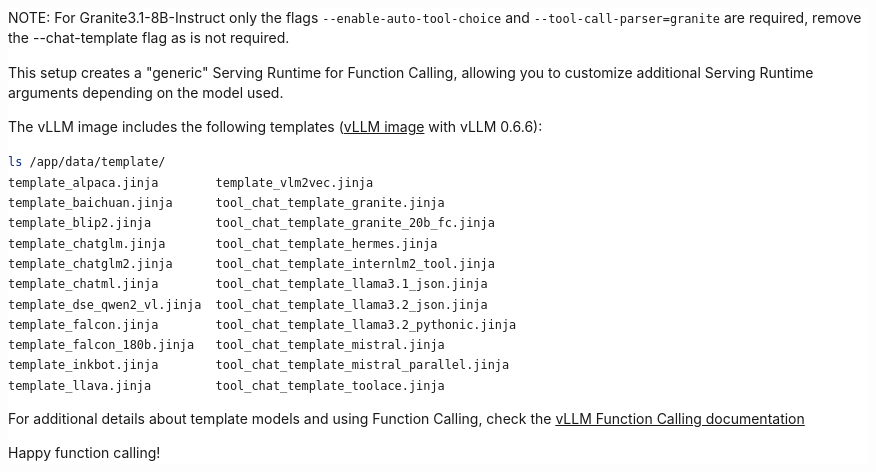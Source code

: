 
NOTE: For Granite3.1-8B-Instruct only the flags `--enable-auto-tool-choice` and `--tool-call-parser=granite` are required, remove the --chat-template flag as is not required.

This setup creates a "generic" Serving Runtime for Function Calling, allowing you to customize additional Serving Runtime arguments depending on the model used.

The vLLM image includes the following templates ([vLLM image](quay.io/opendatahub/vllm@sha256:f7e40286a9e0a5870fcb96f3dc6c2cb094ed8eb8d9a17dc886fc6aae2ad06519) with vLLM 0.6.6):

```bash
ls /app/data/template/
template_alpaca.jinja        template_vlm2vec.jinja
template_baichuan.jinja      tool_chat_template_granite.jinja
template_blip2.jinja         tool_chat_template_granite_20b_fc.jinja
template_chatglm.jinja       tool_chat_template_hermes.jinja
template_chatglm2.jinja      tool_chat_template_internlm2_tool.jinja
template_chatml.jinja        tool_chat_template_llama3.1_json.jinja
template_dse_qwen2_vl.jinja  tool_chat_template_llama3.2_json.jinja
template_falcon.jinja        tool_chat_template_llama3.2_pythonic.jinja
template_falcon_180b.jinja   tool_chat_template_mistral.jinja
template_inkbot.jinja        tool_chat_template_mistral_parallel.jinja
template_llava.jinja         tool_chat_template_toolace.jinja
```

For additional details about template models and using Function Calling, check the [vLLM Function Calling documentation](https://docs.vllm.ai/en/latest/features/tool_calling.html#mistral-models-mistral)

Happy function calling!